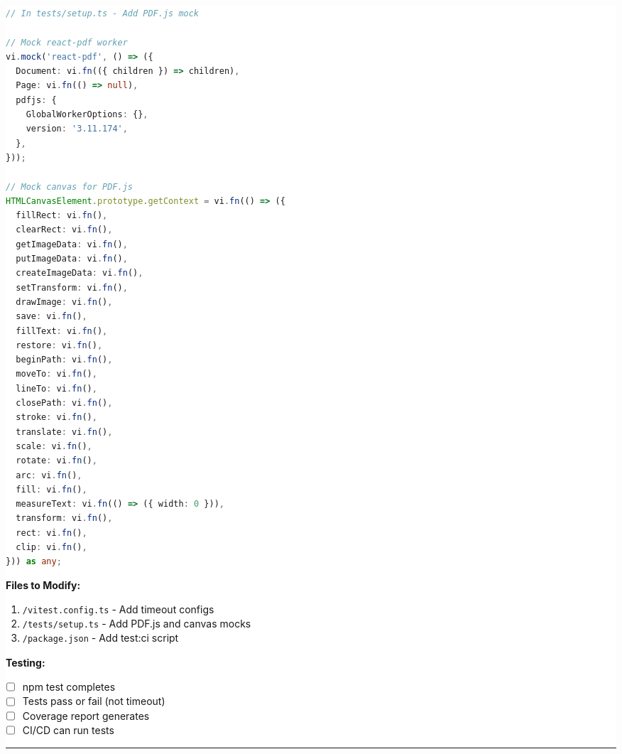 ```typescript
// In tests/setup.ts - Add PDF.js mock

// Mock react-pdf worker
vi.mock('react-pdf', () => ({
  Document: vi.fn(({ children }) => children),
  Page: vi.fn(() => null),
  pdfjs: {
    GlobalWorkerOptions: {},
    version: '3.11.174',
  },
}));

// Mock canvas for PDF.js
HTMLCanvasElement.prototype.getContext = vi.fn(() => ({
  fillRect: vi.fn(),
  clearRect: vi.fn(),
  getImageData: vi.fn(),
  putImageData: vi.fn(),
  createImageData: vi.fn(),
  setTransform: vi.fn(),
  drawImage: vi.fn(),
  save: vi.fn(),
  fillText: vi.fn(),
  restore: vi.fn(),
  beginPath: vi.fn(),
  moveTo: vi.fn(),
  lineTo: vi.fn(),
  closePath: vi.fn(),
  stroke: vi.fn(),
  translate: vi.fn(),
  scale: vi.fn(),
  rotate: vi.fn(),
  arc: vi.fn(),
  fill: vi.fn(),
  measureText: vi.fn(() => ({ width: 0 })),
  transform: vi.fn(),
  rect: vi.fn(),
  clip: vi.fn(),
})) as any;
```

**Files to Modify:**
1. `/vitest.config.ts` - Add timeout configs
2. `/tests/setup.ts` - Add PDF.js and canvas mocks
3. `/package.json` - Add test:ci script

**Testing:**
- [ ] npm test completes
- [ ] Tests pass or fail (not timeout)
- [ ] Coverage report generates
- [ ] CI/CD can run tests

---